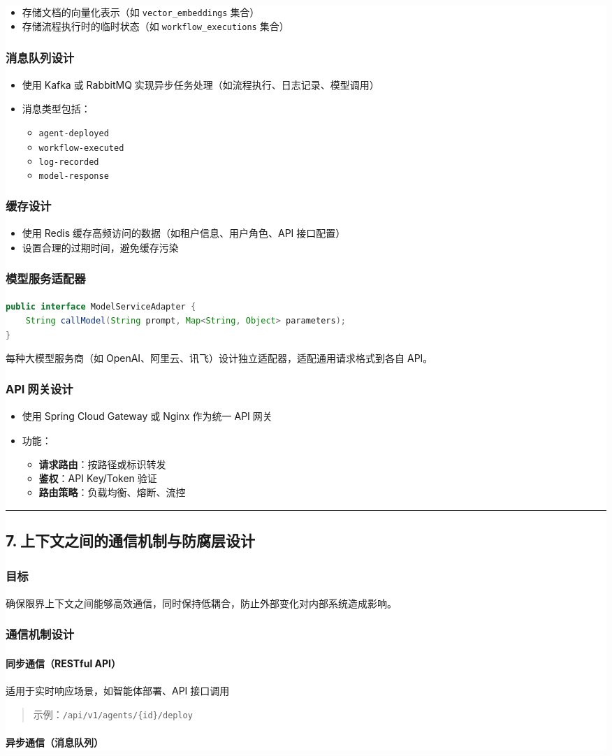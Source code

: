 * 存储文档的向量化表示（如 `vector_embeddings` 集合）
* 存储流程执行时的临时状态（如 `workflow_executions` 集合）

### 消息队列设计

* 使用 Kafka 或 RabbitMQ 实现异步任务处理（如流程执行、日志记录、模型调用）
* 消息类型包括：

    * `agent-deployed`
    * `workflow-executed`
    * `log-recorded`
    * `model-response`

### 缓存设计

* 使用 Redis 缓存高频访问的数据（如租户信息、用户角色、API 接口配置）
* 设置合理的过期时间，避免缓存污染

### 模型服务适配器

```java
public interface ModelServiceAdapter {
    String callModel(String prompt, Map<String, Object> parameters);
}
```

每种大模型服务商（如 OpenAI、阿里云、讯飞）设计独立适配器，适配通用请求格式到各自 API。

### API 网关设计

* 使用 Spring Cloud Gateway 或 Nginx 作为统一 API 网关
* 功能：

    * **请求路由**：按路径或标识转发
    * **鉴权**：API Key/Token 验证
    * **路由策略**：负载均衡、熔断、流控

---

## 7. 上下文之间的通信机制与防腐层设计

### 目标

确保限界上下文之间能够高效通信，同时保持低耦合，防止外部变化对内部系统造成影响。

### 通信机制设计

#### 同步通信（RESTful API）

适用于实时响应场景，如智能体部署、API 接口调用

> 示例：`/api/v1/agents/{id}/deploy`

#### 异步通信（消息队列）
